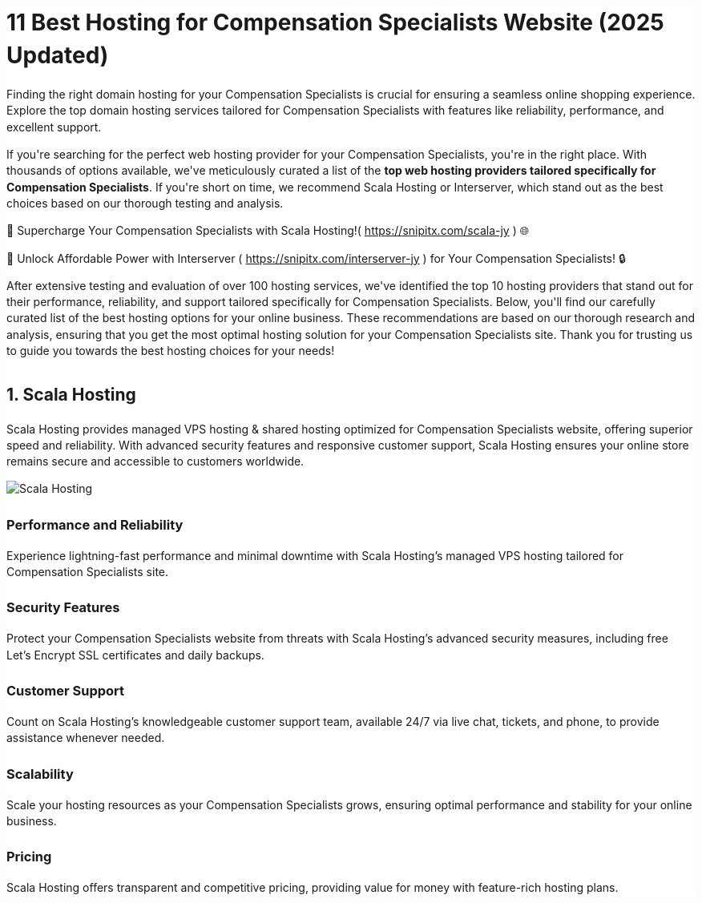 # 11 Best Hosting for Compensation Specialists Website (2025 Updated)

Finding the right domain hosting for your Compensation Specialists is crucial for ensuring a seamless online shopping experience. Explore the top domain hosting services tailored for Compensation Specialists with features like reliability, performance, and excellent support.

If you're searching for the perfect web hosting provider for your Compensation Specialists, you're in the right place. With thousands of options available, we've meticulously curated a list of the **top web hosting providers tailored specifically for Compensation Specialists**. If you're short on time, we recommend Scala Hosting or Interserver, which stand out as the best choices based on our thorough testing and analysis.

🚀 Supercharge Your Compensation Specialists with Scala Hosting!( https://snipitx.com/scala-jy ) 🌐 

💸 Unlock Affordable Power with Interserver ( https://snipitx.com/interserver-jy ) for Your Compensation Specialists! 🔒

After extensive testing and evaluation of over 100 hosting services, we've identified the top 10 hosting providers that stand out for their performance, reliability, and support tailored specifically for Compensation Specialists. Below, you'll find our carefully curated list of the best hosting options for your online business. These recommendations are based on our thorough research and analysis, ensuring that you get the most optimal hosting solution for your Compensation Specialists site. Thank you for trusting us to guide you towards the best hosting choices for your needs!

## 1. Scala Hosting

Scala Hosting provides managed VPS hosting & shared hosting optimized for Compensation Specialists website, offering superior speed and reliability. With advanced security features and responsive customer support, Scala Hosting ensures your online store remains secure and accessible to customers worldwide.

![Scala Hosting](https://i.imgur.com/uJ5JIK3.png "Scala Web Hosting")

### Performance and Reliability
Experience lightning-fast performance and minimal downtime with Scala Hosting’s managed VPS hosting tailored for Compensation Specialists site.

### Security Features
Protect your Compensation Specialists website from threats with Scala Hosting’s advanced security measures, including free Let’s Encrypt SSL certificates and daily backups.

### Customer Support
Count on Scala Hosting’s knowledgeable customer support team, available 24/7 via live chat, tickets, and phone, to provide assistance whenever needed.

### Scalability
Scale your hosting resources as your Compensation Specialists grows, ensuring optimal performance and stability for your online business.

### Pricing
Scala Hosting offers transparent and competitive pricing, providing value for money with feature-rich hosting plans.
